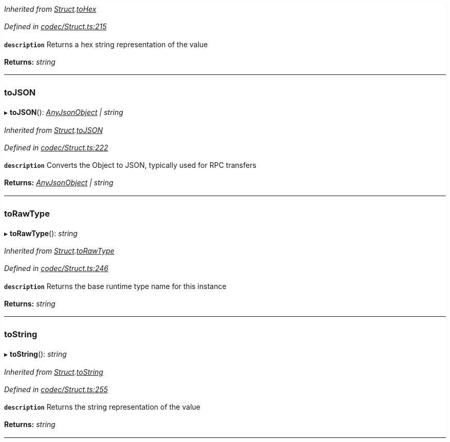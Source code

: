 *Inherited from [Struct](../classes/_codec_struct_.struct.md).[toHex](../classes/_codec_struct_.struct.md#tohex)*

*Defined in [codec/Struct.ts:215](https://github.com/polkadot-js/api/blob/d632f25/packages/types/src/codec/Struct.ts#L215)*

**`description`** Returns a hex string representation of the value

**Returns:** *string*

___

###  toJSON

▸ **toJSON**(): *[AnyJsonObject](_types_.anyjsonobject.md) | string*

*Inherited from [Struct](../classes/_codec_struct_.struct.md).[toJSON](../classes/_codec_struct_.struct.md#tojson)*

*Defined in [codec/Struct.ts:222](https://github.com/polkadot-js/api/blob/d632f25/packages/types/src/codec/Struct.ts#L222)*

**`description`** Converts the Object to JSON, typically used for RPC transfers

**Returns:** *[AnyJsonObject](_types_.anyjsonobject.md) | string*

___

###  toRawType

▸ **toRawType**(): *string*

*Inherited from [Struct](../classes/_codec_struct_.struct.md).[toRawType](../classes/_codec_struct_.struct.md#torawtype)*

*Defined in [codec/Struct.ts:246](https://github.com/polkadot-js/api/blob/d632f25/packages/types/src/codec/Struct.ts#L246)*

**`description`** Returns the base runtime type name for this instance

**Returns:** *string*

___

###  toString

▸ **toString**(): *string*

*Inherited from [Struct](../classes/_codec_struct_.struct.md).[toString](../classes/_codec_struct_.struct.md#tostring)*

*Defined in [codec/Struct.ts:255](https://github.com/polkadot-js/api/blob/d632f25/packages/types/src/codec/Struct.ts#L255)*

**`description`** Returns the string representation of the value

**Returns:** *string*

___
